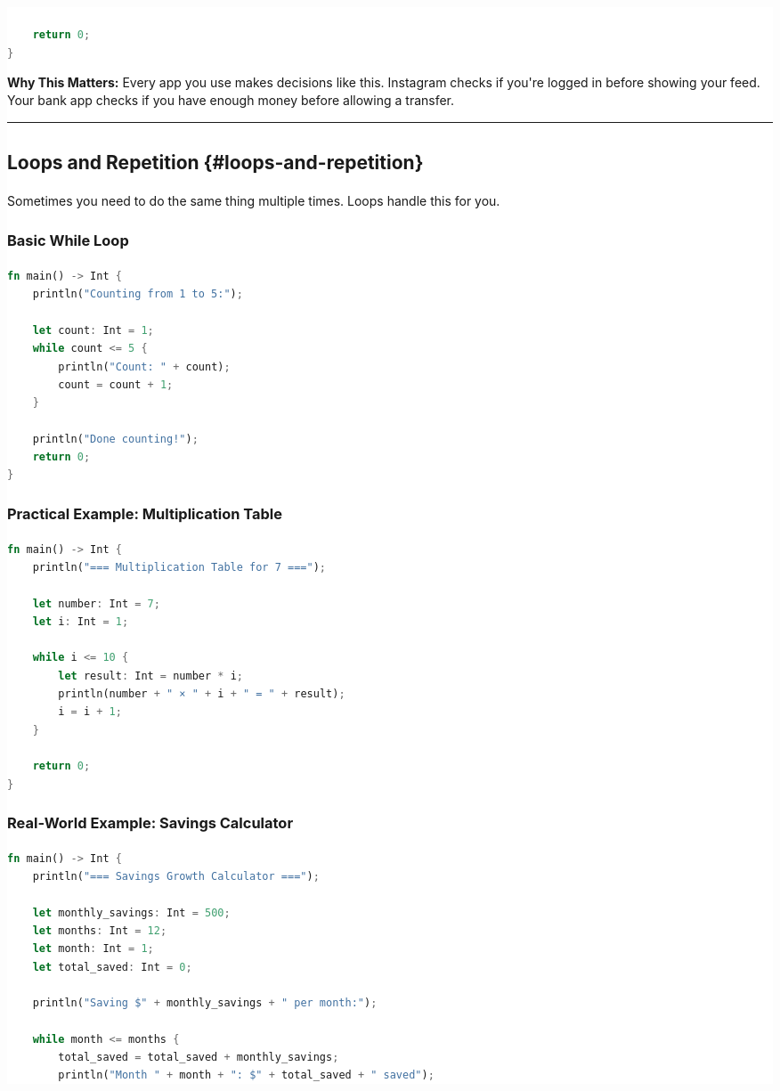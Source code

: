 ```rust
    
    return 0;
}
```

**Why This Matters:** Every app you use makes decisions like this. Instagram checks if you're logged in before showing your feed. Your bank app checks if you have enough money before allowing a transfer.

---

## Loops and Repetition {#loops-and-repetition}

Sometimes you need to do the same thing multiple times. Loops handle this for you.

### Basic While Loop
```rust
fn main() -> Int {
    println("Counting from 1 to 5:");
    
    let count: Int = 1;
    while count <= 5 {
        println("Count: " + count);
        count = count + 1;
    }
    
    println("Done counting!");
    return 0;
}
```

### Practical Example: Multiplication Table
```rust
fn main() -> Int {
    println("=== Multiplication Table for 7 ===");
    
    let number: Int = 7;
    let i: Int = 1;
    
    while i <= 10 {
        let result: Int = number * i;
        println(number + " × " + i + " = " + result);
        i = i + 1;
    }
    
    return 0;
}
```

### Real-World Example: Savings Calculator
```rust
fn main() -> Int {
    println("=== Savings Growth Calculator ===");
    
    let monthly_savings: Int = 500;
    let months: Int = 12;
    let month: Int = 1;
    let total_saved: Int = 0;
    
    println("Saving $" + monthly_savings + " per month:");
    
    while month <= months {
        total_saved = total_saved + monthly_savings;
        println("Month " + month + ": $" + total_saved + " saved");
```